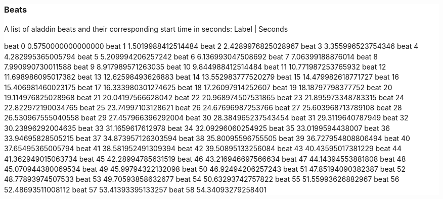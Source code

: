 ### Beats
A list of aladdin beats and their corresponding start time in seconds:
Label | Seconds

beat 0	0.5750000000000000
beat 1	1.5019988412514484
beat 2	2.4289976825028967
beat 3	3.355996523754346
beat 4	4.282995365005794
beat 5	5.209994206257242
beat 6	6.136993047508692
beat 7	7.06399188876014
beat 8	7.990990730011588
beat 9	8.917989571263035
beat 10	9.844988412514484
beat 11	10.771987253765932
beat 12	11.698986095017382
beat 13	12.62598493626883
beat 14	13.552983777520279
beat 15	14.479982618771727
beat 16	15.406981460023175
beat 17	16.333980301274625
beat 18	17.26097914252607
beat 19	18.18797798377752
beat 20	19.114976825028968
beat 21	20.04197566628042
beat 22	20.968974507531865
beat 23	21.895973348783315
beat 24	22.822972190034765
beat 25	23.74997103128621
beat 26	24.67696987253766
beat 27	25.603968713789108
beat 28	26.530967555040558
beat 29	27.457966396292004
beat 30	28.384965237543454
beat 31	29.3119640787949
beat 32	30.23896292004635
beat 33	31.1659617612978
beat 34	32.09296060254925
beat 35	33.0199594438007
beat 36	33.94695828505215
beat 37	34.873957126303594
beat 38	35.80095596755505
beat 39	36.727954808806494
beat 40	37.65495365005794
beat 41	38.581952491309394
beat 42	39.50895133256084
beat 43	40.43595017381229
beat 44	41.362949015063734
beat 45	42.28994785631519
beat 46	43.216946697566634
beat 47	44.14394553881808
beat 48	45.070944380069534
beat 49	45.99794322132098
beat 50	46.92494206257243
beat 51	47.85194090382387
beat 52	48.77893974507533
beat 53	49.70593858632677
beat 54	50.63293742757822
beat 55	51.55993626882967
beat 56	52.48693511008112
beat 57	53.41393395133257
beat 58	54.34093279258401